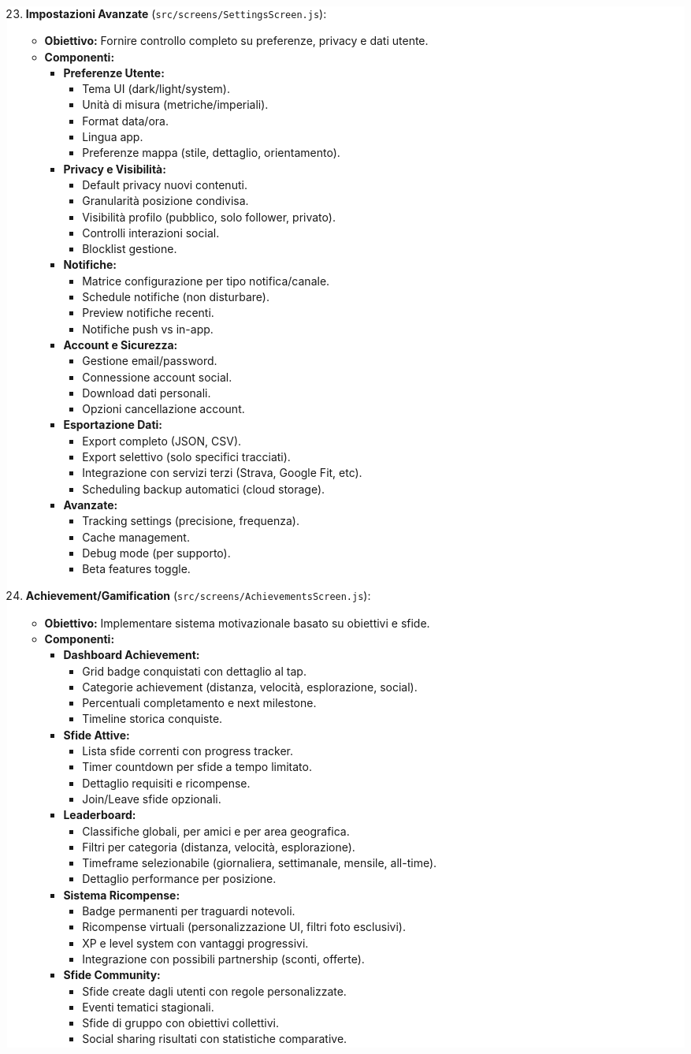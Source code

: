 23. **Impostazioni Avanzate** (`src/screens/SettingsScreen.js`):
    *   **Obiettivo:** Fornire controllo completo su preferenze, privacy e dati utente.
    *   **Componenti:**
        *   **Preferenze Utente:**
            *   Tema UI (dark/light/system).
            *   Unità di misura (metriche/imperiali).
            *   Format data/ora.
            *   Lingua app.
            *   Preferenze mappa (stile, dettaglio, orientamento).
        *   **Privacy e Visibilità:**
            *   Default privacy nuovi contenuti.
            *   Granularità posizione condivisa.
            *   Visibilità profilo (pubblico, solo follower, privato).
            *   Controlli interazioni social.
            *   Blocklist gestione.
        *   **Notifiche:**
            *   Matrice configurazione per tipo notifica/canale.
            *   Schedule notifiche (non disturbare).
            *   Preview notifiche recenti.
            *   Notifiche push vs in-app.
        *   **Account e Sicurezza:**
            *   Gestione email/password.
            *   Connessione account social.
            *   Download dati personali.
            *   Opzioni cancellazione account.
        *   **Esportazione Dati:**
            *   Export completo (JSON, CSV).
            *   Export selettivo (solo specifici tracciati).
            *   Integrazione con servizi terzi (Strava, Google Fit, etc).
            *   Scheduling backup automatici (cloud storage).
        *   **Avanzate:**
            *   Tracking settings (precisione, frequenza).
            *   Cache management.
            *   Debug mode (per supporto).
            *   Beta features toggle.

24. **Achievement/Gamification** (`src/screens/AchievementsScreen.js`):
    *   **Obiettivo:** Implementare sistema motivazionale basato su obiettivi e sfide.
    *   **Componenti:**
        *   **Dashboard Achievement:**
            *   Grid badge conquistati con dettaglio al tap.
            *   Categorie achievement (distanza, velocità, esplorazione, social).
            *   Percentuali completamento e next milestone.
            *   Timeline storica conquiste.
        *   **Sfide Attive:**
            *   Lista sfide correnti con progress tracker.
            *   Timer countdown per sfide a tempo limitato.
            *   Dettaglio requisiti e ricompense.
            *   Join/Leave sfide opzionali.
        *   **Leaderboard:**
            *   Classifiche globali, per amici e per area geografica.
            *   Filtri per categoria (distanza, velocità, esplorazione).
            *   Timeframe selezionabile (giornaliera, settimanale, mensile, all-time).
            *   Dettaglio performance per posizione.
        *   **Sistema Ricompense:**
            *   Badge permanenti per traguardi notevoli.
            *   Ricompense virtuali (personalizzazione UI, filtri foto esclusivi).
            *   XP e level system con vantaggi progressivi.
            *   Integrazione con possibili partnership (sconti, offerte).
        *   **Sfide Community:**
            *   Sfide create dagli utenti con regole personalizzate.
            *   Eventi tematici stagionali.
            *   Sfide di gruppo con obiettivi collettivi.
            *   Social sharing risultati con statistiche comparative.